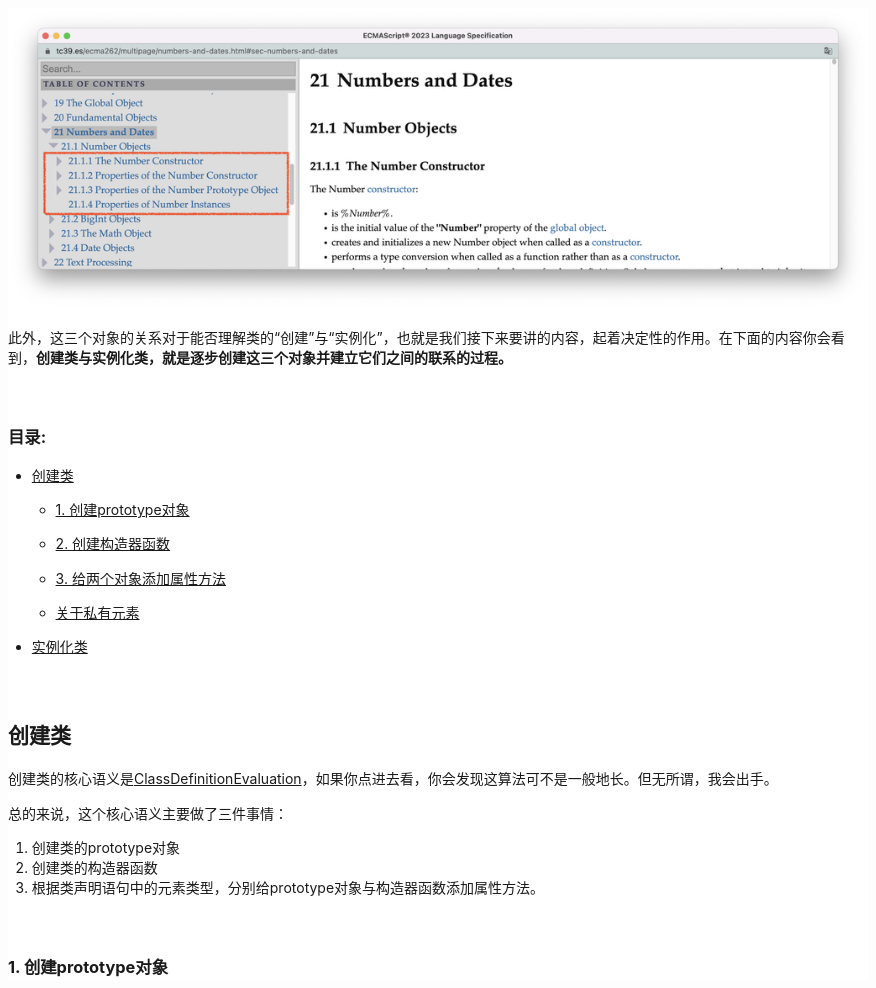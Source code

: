 ![number-example](assets/class/number-example.png)

此外，这三个对象的关系对于能否理解类的“创建”与“实例化”，也就是我们接下来要讲的内容，起着决定性的作用。在下面的内容你会看到，**创建类与实例化类，就是逐步创建这三个对象并建立它们之间的联系的过程。** 


<br/>


### 目录:

- [创建类](#创建类)

  * [1. 创建prototype对象](#1-创建prototype对象)

  * [2. 创建构造器函数](#2-创建构造器函数)

  * [3. 给两个对象添加属性方法](#3-给两个对象添加属性方法)

  * [关于私有元素](#关于私有元素)

- [实例化类](#实例化类)
<br/>


## 创建类

创建类的核心语义是[ClassDefinitionEvaluation](https://tc39.es/ecma262/multipage/ecmascript-language-functions-and-classes.html#sec-runtime-semantics-classdefinitionevaluation)，如果你点进去看，你会发现这算法可不是一般地长。但无所谓，我会出手。

总的来说，这个核心语义主要做了三件事情：

1. 创建类的prototype对象
2. 创建类的构造器函数
3. 根据类声明语句中的元素类型，分别给prototype对象与构造器函数添加属性方法。


<br/>


### 1. 创建prototype对象
